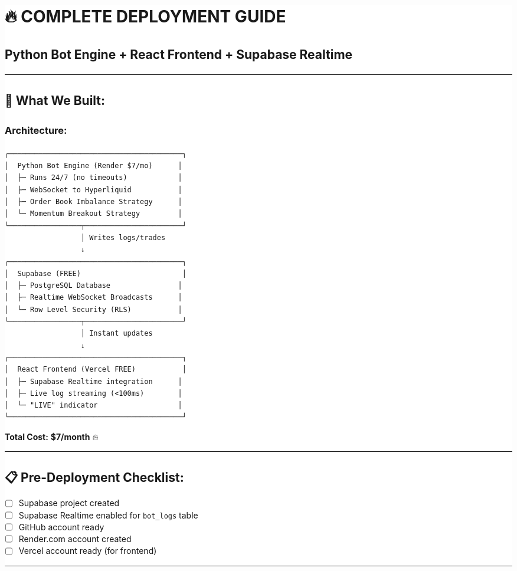 # 🔥 COMPLETE DEPLOYMENT GUIDE
## **Python Bot Engine + React Frontend + Supabase Realtime**

---

## **🎯 What We Built:**

### **Architecture:**
```
┌─────────────────────────────────────────┐
│  Python Bot Engine (Render $7/mo)      │
│  ├─ Runs 24/7 (no timeouts)            │
│  ├─ WebSocket to Hyperliquid           │
│  ├─ Order Book Imbalance Strategy      │
│  └─ Momentum Breakout Strategy         │
└─────────────────┬───────────────────────┘
                  │ Writes logs/trades
                  ↓
┌─────────────────────────────────────────┐
│  Supabase (FREE)                        │
│  ├─ PostgreSQL Database                │
│  ├─ Realtime WebSocket Broadcasts      │
│  └─ Row Level Security (RLS)           │
└─────────────────┬───────────────────────┘
                  │ Instant updates
                  ↓
┌─────────────────────────────────────────┐
│  React Frontend (Vercel FREE)           │
│  ├─ Supabase Realtime integration      │
│  ├─ Live log streaming (<100ms)        │
│  └─ "LIVE" indicator                   │
└─────────────────────────────────────────┘
```

**Total Cost:** **$7/month** 🔥

---

## **📋 Pre-Deployment Checklist:**

- [ ] Supabase project created
- [ ] Supabase Realtime enabled for `bot_logs` table
- [ ] GitHub account ready
- [ ] Render.com account created
- [ ] Vercel account ready (for frontend)

---
